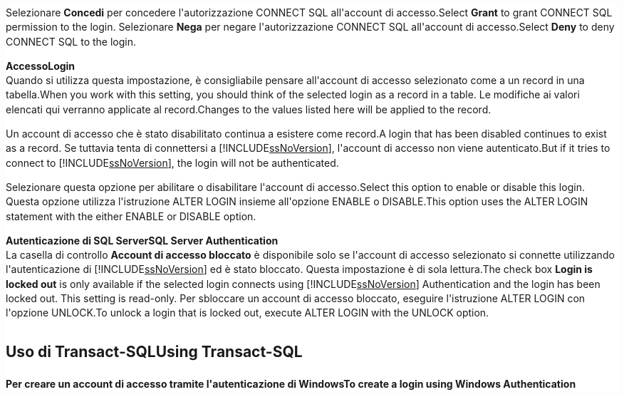  <span data-ttu-id="a1bc4-262">Selezionare **Concedi** per concedere l'autorizzazione CONNECT SQL all'account di accesso.</span><span class="sxs-lookup"><span data-stu-id="a1bc4-262">Select **Grant** to grant CONNECT SQL permission to the login.</span></span> <span data-ttu-id="a1bc4-263">Selezionare **Nega** per negare l'autorizzazione CONNECT SQL all'account di accesso.</span><span class="sxs-lookup"><span data-stu-id="a1bc4-263">Select **Deny** to deny CONNECT SQL to the login.</span></span>  
  
 <span data-ttu-id="a1bc4-264">**Accesso**</span><span class="sxs-lookup"><span data-stu-id="a1bc4-264">**Login**</span></span>  
 <span data-ttu-id="a1bc4-265">Quando si utilizza questa impostazione, è consigliabile pensare all'account di accesso selezionato come a un record in una tabella.</span><span class="sxs-lookup"><span data-stu-id="a1bc4-265">When you work with this setting, you should think of the selected login as a record in a table.</span></span> <span data-ttu-id="a1bc4-266">Le modifiche ai valori elencati qui verranno applicate al record.</span><span class="sxs-lookup"><span data-stu-id="a1bc4-266">Changes to the values listed here will be applied to the record.</span></span>  
  
 <span data-ttu-id="a1bc4-267">Un account di accesso che è stato disabilitato continua a esistere come record.</span><span class="sxs-lookup"><span data-stu-id="a1bc4-267">A login that has been disabled continues to exist as a record.</span></span> <span data-ttu-id="a1bc4-268">Se tuttavia tenta di connettersi a [!INCLUDE[ssNoVersion](../../../includes/ssnoversion-md.md)], l'account di accesso non viene autenticato.</span><span class="sxs-lookup"><span data-stu-id="a1bc4-268">But if it tries to connect to [!INCLUDE[ssNoVersion](../../../includes/ssnoversion-md.md)], the login will not be authenticated.</span></span>  
  
 <span data-ttu-id="a1bc4-269">Selezionare questa opzione per abilitare o disabilitare l'account di accesso.</span><span class="sxs-lookup"><span data-stu-id="a1bc4-269">Select this option to enable or disable this login.</span></span> <span data-ttu-id="a1bc4-270">Questa opzione utilizza l'istruzione ALTER LOGIN insieme all'opzione ENABLE o DISABLE.</span><span class="sxs-lookup"><span data-stu-id="a1bc4-270">This option uses the ALTER LOGIN statement with the either ENABLE or DISABLE option.</span></span>  
  
 <span data-ttu-id="a1bc4-271">**Autenticazione di SQL Server**</span><span class="sxs-lookup"><span data-stu-id="a1bc4-271">**SQL Server Authentication**</span></span>  
 <span data-ttu-id="a1bc4-272">La casella di controllo **Account di accesso bloccato** è disponibile solo se l'account di accesso selezionato si connette utilizzando l'autenticazione di [!INCLUDE[ssNoVersion](../../../includes/ssnoversion-md.md)] ed è stato bloccato. Questa impostazione è di sola lettura.</span><span class="sxs-lookup"><span data-stu-id="a1bc4-272">The check box **Login is locked out** is only available if the selected login connects using [!INCLUDE[ssNoVersion](../../../includes/ssnoversion-md.md)] Authentication and the login has been locked out. This setting is read-only.</span></span> <span data-ttu-id="a1bc4-273">Per sbloccare un account di accesso bloccato, eseguire l'istruzione ALTER LOGIN con l'opzione UNLOCK.</span><span class="sxs-lookup"><span data-stu-id="a1bc4-273">To unlock a login that is locked out, execute ALTER LOGIN with the UNLOCK option.</span></span>  
  
##  <a name="using-transact-sql"></a><a name="TsqlProcedure"></a> <span data-ttu-id="a1bc4-274">Uso di Transact-SQL</span><span class="sxs-lookup"><span data-stu-id="a1bc4-274">Using Transact-SQL</span></span>  
  
#### <a name="to-create-a-login-using-windows-authentication"></a><span data-ttu-id="a1bc4-275">Per creare un account di accesso tramite l'autenticazione di Windows</span><span class="sxs-lookup"><span data-stu-id="a1bc4-275">To create a login using Windows Authentication</span></span>  
  
